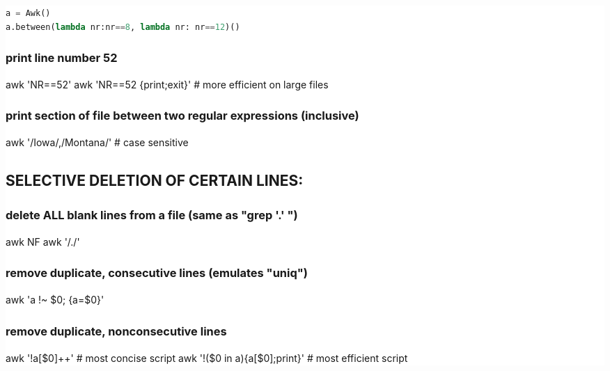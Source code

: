 ```python
a = Awk()
a.between(lambda nr:nr==8, lambda nr: nr==12)()
```

### print line number 52

awk 'NR==52'
awk 'NR==52 {print;exit}' # more efficient on large files

### print section of file between two regular expressions (inclusive)

awk '/Iowa/,/Montana/' # case sensitive

## SELECTIVE DELETION OF CERTAIN LINES:

### delete ALL blank lines from a file (same as "grep '.' ")

awk NF
awk '/./'

### remove duplicate, consecutive lines (emulates "uniq")

awk 'a !~ $0; {a=$0}'

### remove duplicate, nonconsecutive lines

awk '!a[$0]++' # most concise script
awk '!($0 in a){a[$0];print}' # most efficient script
